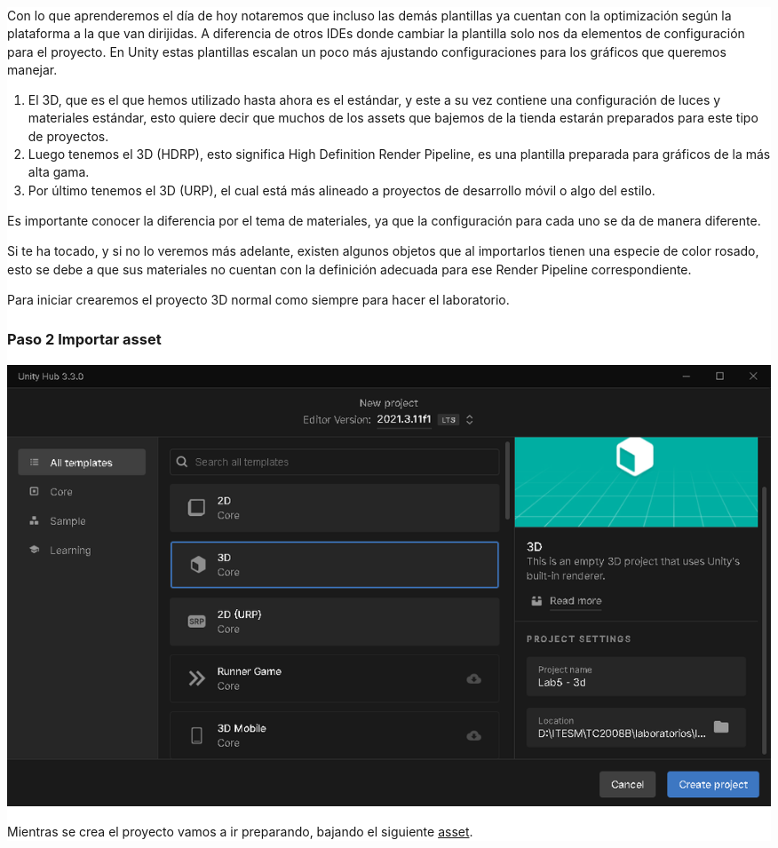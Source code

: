 
Con lo que aprenderemos el día de hoy notaremos que incluso las demás plantillas ya cuentan con la optimización según la plataforma a la que van dirijidas. A diferencia de otros IDEs donde cambiar la plantilla solo nos da elementos de configuración para el proyecto. En Unity estas plantillas escalan un poco más ajustando configuraciones para los gráficos que queremos manejar.

1. El 3D, que es el que hemos utilizado hasta ahora es el estándar, y este a su vez contiene una configuración de luces y materiales estándar, esto quiere decir que muchos de los assets que bajemos de la tienda estarán preparados para este tipo de proyectos.
2. Luego tenemos el 3D (HDRP), esto significa High Definition Render Pipeline, es una plantilla preparada para gráficos de la más alta gama.
3. Por último tenemos el 3D (URP), el cual está más alineado a proyectos de desarrollo móvil o algo del estilo.

Es importante conocer la diferencia por el tema de materiales, ya que la configuración para cada uno se da de manera diferente.

Si te ha tocado, y si no lo veremos más adelante, existen algunos objetos que al importarlos tienen una especie de color rosado, esto se debe a que sus materiales no cuentan con la definición adecuada para ese Render Pipeline correspondiente.

Para iniciar crearemos el proyecto 3D normal como siempre para hacer el laboratorio.

### Paso 2 Importar asset

![graficas](/graphics/assets/img/lab5/4_lab5.png)

Mientras se crea el proyecto vamos a ir preparando, bajando el siguiente [asset](https://assetstore.unity.com/packages/3d/environments/urban/lowpoly-holiday-house-95243).
